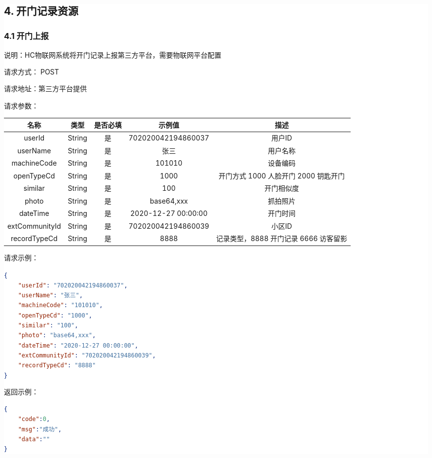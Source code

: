 ## 4. 开门记录资源

### 4.1 开门上报

说明：HC物联网系统将开门记录上报第三方平台，需要物联网平台配置

请求方式： POST

请求地址：第三方平台提供

请求参数：

| 名称 | 类型 | 是否必填 | 示例值 | 描述 |
| :----:| :----: | :----: | :----: | :----: |
| userId | String | 是 | 702020042194860037 | 用户ID |
| userName | String | 是 | 张三 | 用户名称 |
| machineCode | String | 是 | 101010 | 设备编码 |
| openTypeCd | String | 是 | 1000 | 开门方式 1000 人脸开门 2000 钥匙开门 |
| similar | String | 是 | 100 | 开门相似度 |
| photo | String | 是 | base64,xxx | 抓拍照片 |
| dateTime | String | 是 | 2020-12-27 00:00:00 | 开门时间 |
| extCommunityId | String | 是 | 702020042194860039 | 小区ID |
| recordTypeCd | String | 是 | 8888 | 记录类型，8888 开门记录 6666 访客留影 |


请求示例：
```json
{
    "userId": "702020042194860037",
    "userName": "张三",
    "machineCode": "101010",
    "openTypeCd": "1000",
    "similar": "100",
    "photo": "base64,xxx",
    "dateTime": "2020-12-27 00:00:00",
    "extCommunityId": "702020042194860039",
    "recordTypeCd": "8888"
}
```

返回示例：
```json
{
    "code":0,
    "msg":"成功",
    "data":""
}
```
